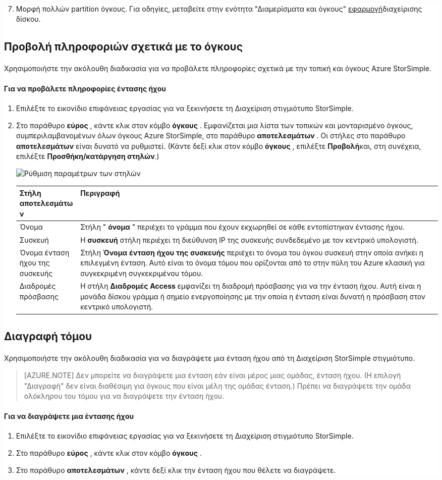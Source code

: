 7. Μορφή πολλών partition όγκους. Για οδηγίες, μεταβείτε στην ενότητα "Διαμερίσματα και όγκους" [εφαρμογή](https://msdn.microsoft.com/library/dd163556.aspx)διαχείρισης δίσκου.

## <a name="view-information-about-your-volumes"></a>Προβολή πληροφοριών σχετικά με το όγκους

Χρησιμοποιήστε την ακόλουθη διαδικασία για να προβάλετε πληροφορίες σχετικά με την τοπική και όγκους Azure StorSimple.

#### <a name="to-view-volume-information"></a>Για να προβάλετε πληροφορίες έντασης ήχου

1. Επιλέξτε το εικονίδιο επιφάνειας εργασίας για να ξεκινήσετε τη Διαχείριση στιγμιότυπο StorSimple. 

2. Στο παράθυρο **εύρος** , κάντε κλικ στον κόμβο **όγκους** . Εμφανίζεται μια λίστα των τοπικών και μονταρισμένο όγκους, συμπεριλαμβανομένων όλων όγκους Azure StorSimple, στο παράθυρο **αποτελεσμάτων** . Οι στήλες στο παράθυρο **αποτελεσμάτων** είναι δυνατό να ρυθμιστεί. (Κάντε δεξί κλικ στον κόμβο **όγκους** , επιλέξτε **Προβολή**και, στη συνέχεια, επιλέξτε **Προσθήκη/κατάργηση στηλών**.)

    ![Ρύθμιση παραμέτρων των στηλών](./media/storsimple-snapshot-manager-manage-volumes/HCS_SSM_View_volumes.png)

    Στήλη αποτελεσμάτων | Περιγραφή 
    :--------------|:-------------
    Όνομα           | Στήλη " **όνομα** " περιέχει το γράμμα που έχουν εκχωρηθεί σε κάθε εντοπίστηκαν έντασης ήχου.
    Συσκευή         | Η **συσκευή** στήλη περιέχει τη διεύθυνση IP της συσκευής συνδεδεμένο με τον κεντρικό υπολογιστή.
    Όνομα ένταση ήχου της συσκευής | Στήλη **Όνομα ένταση ήχου της συσκευής** περιέχει το όνομα του όγκου συσκευή στην οποία ανήκει η επιλεγμένη ένταση. Αυτό είναι το όνομα τόμου που ορίζονται από το στην πύλη του Azure κλασική για συγκεκριμένη συγκεκριμένου τόμου.
    Διαδρομές πρόσβασης   | Η στήλη **Διαδρομές Access** εμφανίζει τη διαδρομή πρόσβασης για να την ένταση ήχου. Αυτή είναι η μονάδα δίσκου γράμμα ή σημείο ενεργοποίησης με την οποία η ένταση είναι δυνατή η πρόσβαση στον κεντρικό υπολογιστή.
 
## <a name="delete-a-volume"></a>Διαγραφή τόμου

Χρησιμοποιήστε την ακόλουθη διαδικασία για να διαγράψετε μια ένταση ήχου από τη Διαχείριση StorSimple στιγμιότυπο.

>[AZURE.NOTE] Δεν μπορείτε να διαγράψετε μια ένταση εάν είναι μέρος μιας ομάδας, ένταση ήχου. (Η επιλογή "Διαγραφή" δεν είναι διαθέσιμη για όγκους που είναι μέλη της ομάδας ένταση.) Πρέπει να διαγράψετε την ομάδα ολόκληρου του τόμου για να διαγράψετε την ένταση ήχου.


#### <a name="to-delete-a-volume"></a>Για να διαγράψετε μια έντασης ήχου

1. Επιλέξτε το εικονίδιο επιφάνειας εργασίας για να ξεκινήσετε τη Διαχείριση στιγμιότυπο StorSimple.

2. Στο παράθυρο **εύρος** , κάντε κλικ στον κόμβο **όγκους** . 

3. Στο παράθυρο **αποτελεσμάτων** , κάντε δεξί κλικ την ένταση ήχου που θέλετε να διαγράψετε.


[1]: https://msdn.microsoft.com/library/ee338480(v=ws.10).aspx